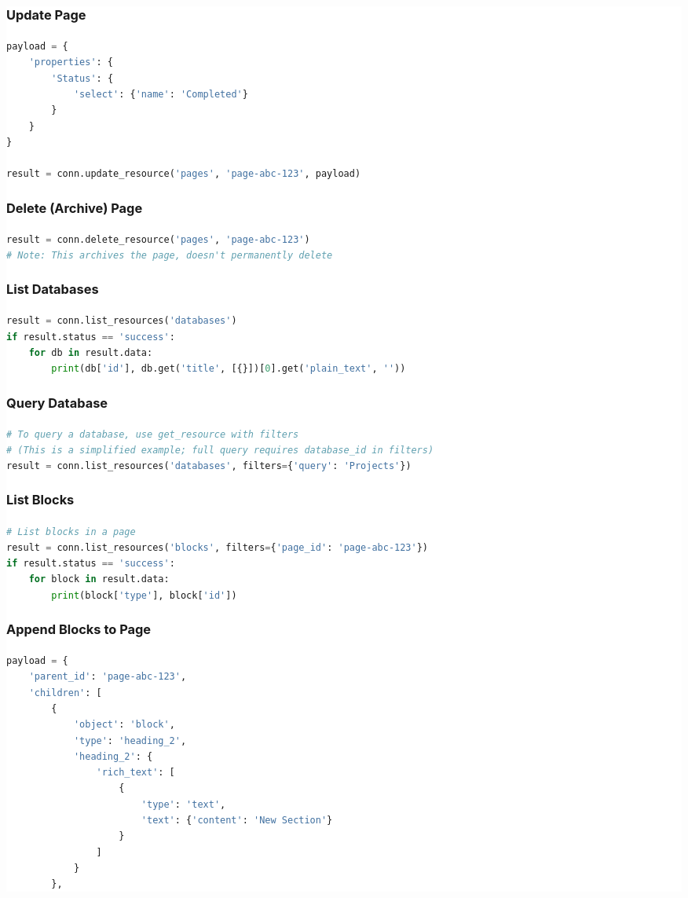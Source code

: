 ### Update Page

```python
payload = {
    'properties': {
        'Status': {
            'select': {'name': 'Completed'}
        }
    }
}

result = conn.update_resource('pages', 'page-abc-123', payload)
```

### Delete (Archive) Page

```python
result = conn.delete_resource('pages', 'page-abc-123')
# Note: This archives the page, doesn't permanently delete
```

### List Databases

```python
result = conn.list_resources('databases')
if result.status == 'success':
    for db in result.data:
        print(db['id'], db.get('title', [{}])[0].get('plain_text', ''))
```

### Query Database

```python
# To query a database, use get_resource with filters
# (This is a simplified example; full query requires database_id in filters)
result = conn.list_resources('databases', filters={'query': 'Projects'})
```

### List Blocks

```python
# List blocks in a page
result = conn.list_resources('blocks', filters={'page_id': 'page-abc-123'})
if result.status == 'success':
    for block in result.data:
        print(block['type'], block['id'])
```

### Append Blocks to Page

```python
payload = {
    'parent_id': 'page-abc-123',
    'children': [
        {
            'object': 'block',
            'type': 'heading_2',
            'heading_2': {
                'rich_text': [
                    {
                        'type': 'text',
                        'text': {'content': 'New Section'}
                    }
                ]
            }
        },
```